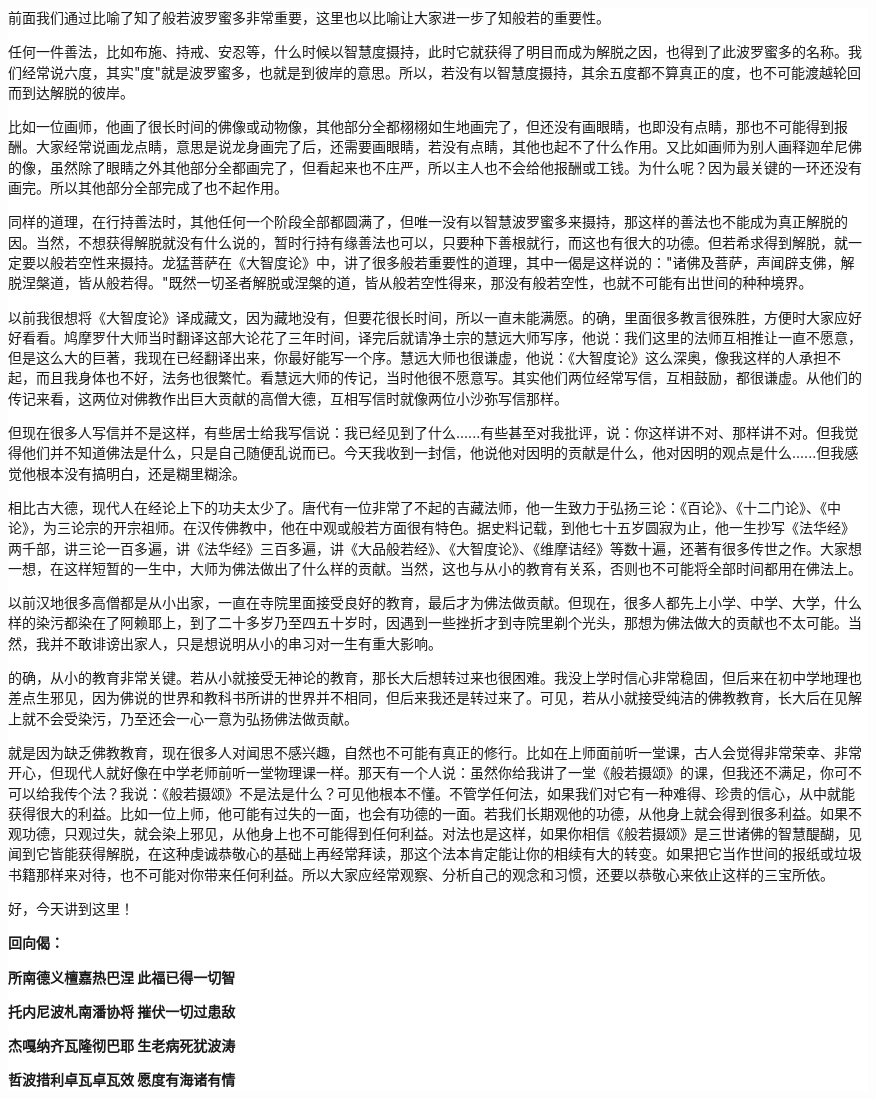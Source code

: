前面我们通过比喻了知了般若波罗蜜多非常重要，这里也以比喻让大家进一步了知般若的重要性。

任何一件善法，比如布施、持戒、安忍等，什么时候以智慧度摄持，此时它就获得了明目而成为解脱之因，也得到了此波罗蜜多的名称。我们经常说六度，其实"度"就是波罗蜜多，也就是到彼岸的意思。所以，若没有以智慧度摄持，其余五度都不算真正的度，也不可能渡越轮回而到达解脱的彼岸。

比如一位画师，他画了很长时间的佛像或动物像，其他部分全都栩栩如生地画完了，但还没有画眼睛，也即没有点睛，那也不可能得到报酬。大家经常说画龙点睛，意思是说龙身画完了后，还需要画眼睛，若没有点睛，其他也起不了什么作用。又比如画师为别人画释迦牟尼佛的像，虽然除了眼睛之外其他部分全都画完了，但看起来也不庄严，所以主人也不会给他报酬或工钱。为什么呢？因为最关键的一环还没有画完。所以其他部分全部完成了也不起作用。

同样的道理，在行持善法时，其他任何一个阶段全部都圆满了，但唯一没有以智慧波罗蜜多来摄持，那这样的善法也不能成为真正解脱的因。当然，不想获得解脱就没有什么说的，暂时行持有缘善法也可以，只要种下善根就行，而这也有很大的功德。但若希求得到解脱，就一定要以般若空性来摄持。龙猛菩萨在《大智度论》中，讲了很多般若重要性的道理，其中一偈是这样说的："诸佛及菩萨，声闻辟支佛，解脱涅槃道，皆从般若得。"既然一切圣者解脱或涅槃的道，皆从般若空性得来，那没有般若空性，也就不可能有出世间的种种境界。

以前我很想将《大智度论》译成藏文，因为藏地没有，但要花很长时间，所以一直未能满愿。的确，里面很多教言很殊胜，方便时大家应好好看看。鸠摩罗什大师当时翻译这部大论花了三年时间，译完后就请净土宗的慧远大师写序，他说：我们这里的法师互相推让一直不愿意，但是这么大的巨著，我现在已经翻译出来，你最好能写一个序。慧远大师也很谦虚，他说：《大智度论》这么深奥，像我这样的人承担不起，而且我身体也不好，法务也很繁忙。看慧远大师的传记，当时他很不愿意写。其实他们两位经常写信，互相鼓励，都很谦虚。从他们的传记来看，这两位对佛教作出巨大贡献的高僧大德，互相写信时就像两位小沙弥写信那样。

但现在很多人写信并不是这样，有些居士给我写信说：我已经见到了什么......有些甚至对我批评，说：你这样讲不对、那样讲不对。但我觉得他们并不知道佛法是什么，只是自己随便乱说而已。今天我收到一封信，他说他对因明的贡献是什么，他对因明的观点是什么......但我感觉他根本没有搞明白，还是糊里糊涂。

相比古大德，现代人在经论上下的功夫太少了。唐代有一位非常了不起的吉藏法师，他一生致力于弘扬三论：《百论》、《十二门论》、《中论》，为三论宗的开宗祖师。在汉传佛教中，他在中观或般若方面很有特色。据史料记载，到他七十五岁圆寂为止，他一生抄写《法华经》两千部，讲三论一百多遍，讲《法华经》三百多遍，讲《大品般若经》、《大智度论》、《维摩诘经》等数十遍，还著有很多传世之作。大家想一想，在这样短暂的一生中，大师为佛法做出了什么样的贡献。当然，这也与从小的教育有关系，否则也不可能将全部时间都用在佛法上。

以前汉地很多高僧都是从小出家，一直在寺院里面接受良好的教育，最后才为佛法做贡献。但现在，很多人都先上小学、中学、大学，什么样的染污都染在了阿赖耶上，到了二十多岁乃至四五十岁时，因遇到一些挫折才到寺院里剃个光头，那想为佛法做大的贡献也不太可能。当然，我并不敢诽谤出家人，只是想说明从小的串习对一生有重大影响。

的确，从小的教育非常关键。若从小就接受无神论的教育，那长大后想转过来也很困难。我没上学时信心非常稳固，但后来在初中学地理也差点生邪见，因为佛说的世界和教科书所讲的世界并不相同，但后来我还是转过来了。可见，若从小就接受纯洁的佛教教育，长大后在见解上就不会受染污，乃至还会一心一意为弘扬佛法做贡献。

就是因为缺乏佛教教育，现在很多人对闻思不感兴趣，自然也不可能有真正的修行。比如在上师面前听一堂课，古人会觉得非常荣幸、非常开心，但现代人就好像在中学老师前听一堂物理课一样。那天有一个人说：虽然你给我讲了一堂《般若摄颂》的课，但我还不满足，你可不可以给我传个法？我说：《般若摄颂》不是法是什么？可见他根本不懂。不管学任何法，如果我们对它有一种难得、珍贵的信心，从中就能获得很大的利益。比如一位上师，他可能有过失的一面，也会有功德的一面。若我们长期观他的功德，从他身上就会得到很多利益。如果不观功德，只观过失，就会染上邪见，从他身上也不可能得到任何利益。对法也是这样，如果你相信《般若摄颂》是三世诸佛的智慧醍醐，见闻到它皆能获得解脱，在这种虔诚恭敬心的基础上再经常拜读，那这个法本肯定能让你的相续有大的转变。如果把它当作世间的报纸或垃圾书籍那样来对待，也不可能对你带来任何利益。所以大家应经常观察、分析自己的观念和习惯，还要以恭敬心来依止这样的三宝所依。

好，今天讲到这里！

**回向偈：**

**所南德义檀嘉热巴涅 此福已得一切智**

**托内尼波札南潘协将 摧伏一切过患敌**

**杰嘎纳齐瓦隆彻巴耶 生老病死犹波涛**

**哲波措利卓瓦卓瓦效 愿度有海诸有情**

